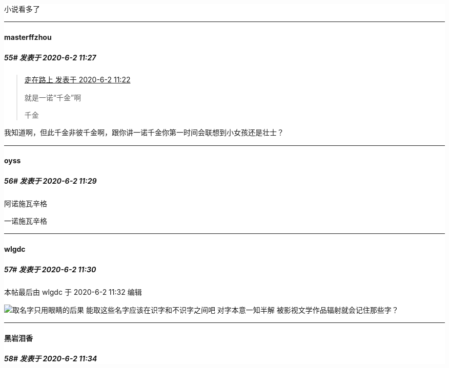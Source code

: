 


小说看多了







*****

####  masterffzhou  
##### 55#       发表于 2020-6-2 11:27



<blockquote><a href="httphttps://bbs.saraba1st.com/2b/forum.php?mod=redirect&amp;goto=findpost&amp;pid=47647818&amp;ptid=1939125" target="_blank">走在路上 发表于 2020-6-2 11:22</a>

就是一诺“千金”啊

千金</blockquote>
我知道啊，但此千金非彼千金啊，跟你讲一诺千金你第一时间会联想到小女孩还是壮士？







*****

####  oyss  
##### 56#       发表于 2020-6-2 11:29




阿诺施瓦辛格

一诺施瓦辛格







*****

####  wlgdc  
##### 57#       发表于 2020-6-2 11:30



 本帖最后由 wlgdc 于 2020-6-2 11:32 编辑 

<img src="https://static.saraba1st.com/image/smiley/face2017/067.png" referrerpolicy="no-referrer">取名字只用眼睛的后果 能取这些名字应该在识字和不识字之间吧 对字本意一知半解 被影视文学作品辐射就会记住那些字？







*****

####  黑岩泪香  
##### 58#       发表于 2020-6-2 11:34
